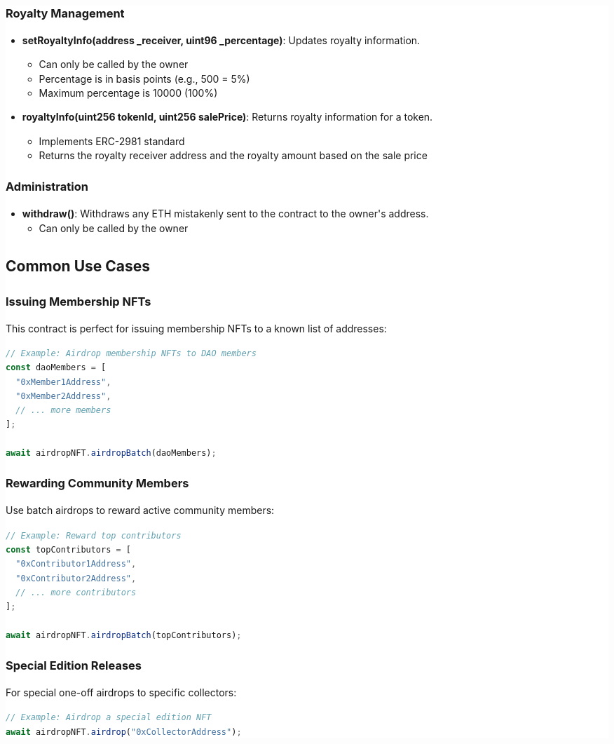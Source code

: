 ### Royalty Management

- **setRoyaltyInfo(address _receiver, uint96 _percentage)**: Updates royalty information.
  - Can only be called by the owner
  - Percentage is in basis points (e.g., 500 = 5%)
  - Maximum percentage is 10000 (100%)

- **royaltyInfo(uint256 tokenId, uint256 salePrice)**: Returns royalty information for a token.
  - Implements ERC-2981 standard
  - Returns the royalty receiver address and the royalty amount based on the sale price

### Administration

- **withdraw()**: Withdraws any ETH mistakenly sent to the contract to the owner's address.
  - Can only be called by the owner

## Common Use Cases

### Issuing Membership NFTs

This contract is perfect for issuing membership NFTs to a known list of addresses:

```javascript
// Example: Airdrop membership NFTs to DAO members
const daoMembers = [
  "0xMember1Address",
  "0xMember2Address",
  // ... more members
];

await airdropNFT.airdropBatch(daoMembers);
```

### Rewarding Community Members

Use batch airdrops to reward active community members:

```javascript
// Example: Reward top contributors
const topContributors = [
  "0xContributor1Address",
  "0xContributor2Address",
  // ... more contributors
];

await airdropNFT.airdropBatch(topContributors);
```

### Special Edition Releases

For special one-off airdrops to specific collectors:

```javascript
// Example: Airdrop a special edition NFT
await airdropNFT.airdrop("0xCollectorAddress");
```
